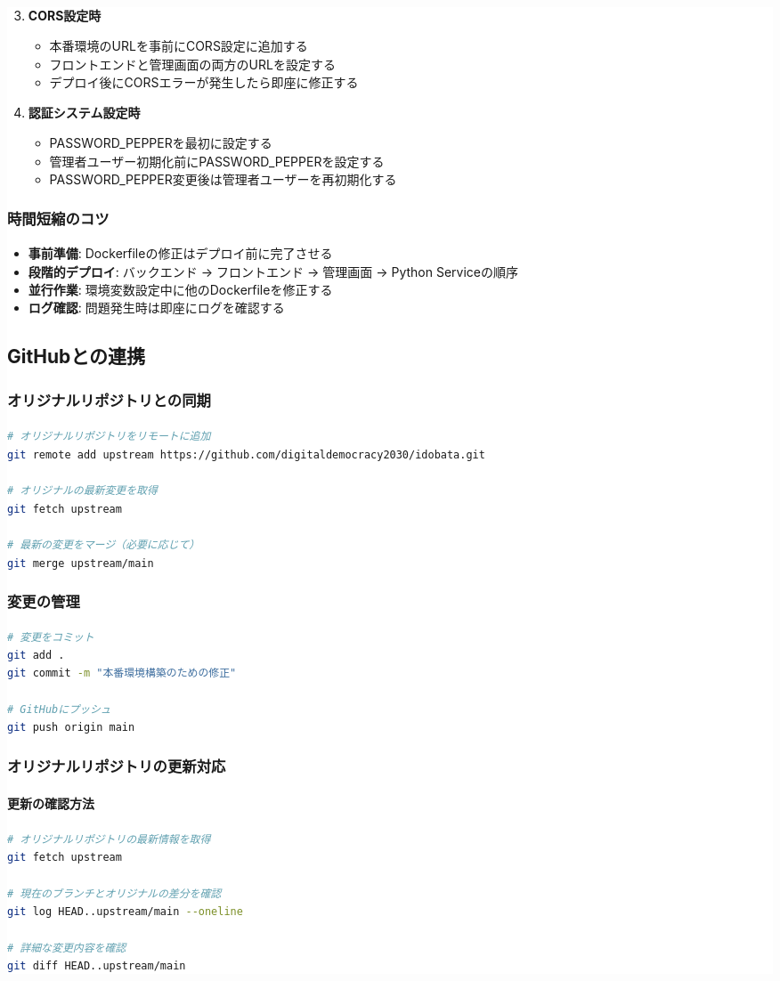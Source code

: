 3. **CORS設定時**
   - 本番環境のURLを事前にCORS設定に追加する
   - フロントエンドと管理画面の両方のURLを設定する
   - デプロイ後にCORSエラーが発生したら即座に修正する

4. **認証システム設定時**
   - PASSWORD_PEPPERを最初に設定する
   - 管理者ユーザー初期化前にPASSWORD_PEPPERを設定する
   - PASSWORD_PEPPER変更後は管理者ユーザーを再初期化する

### 時間短縮のコツ

- **事前準備**: Dockerfileの修正はデプロイ前に完了させる
- **段階的デプロイ**: バックエンド → フロントエンド → 管理画面 → Python Serviceの順序
- **並行作業**: 環境変数設定中に他のDockerfileを修正する
- **ログ確認**: 問題発生時は即座にログを確認する

## GitHubとの連携

### オリジナルリポジトリとの同期
```bash
# オリジナルリポジトリをリモートに追加
git remote add upstream https://github.com/digitaldemocracy2030/idobata.git

# オリジナルの最新変更を取得
git fetch upstream

# 最新の変更をマージ（必要に応じて）
git merge upstream/main
```

### 変更の管理
```bash
# 変更をコミット
git add .
git commit -m "本番環境構築のための修正"

# GitHubにプッシュ
git push origin main
```

### オリジナルリポジトリの更新対応

#### 更新の確認方法
```bash
# オリジナルリポジトリの最新情報を取得
git fetch upstream

# 現在のブランチとオリジナルの差分を確認
git log HEAD..upstream/main --oneline

# 詳細な変更内容を確認
git diff HEAD..upstream/main
```
